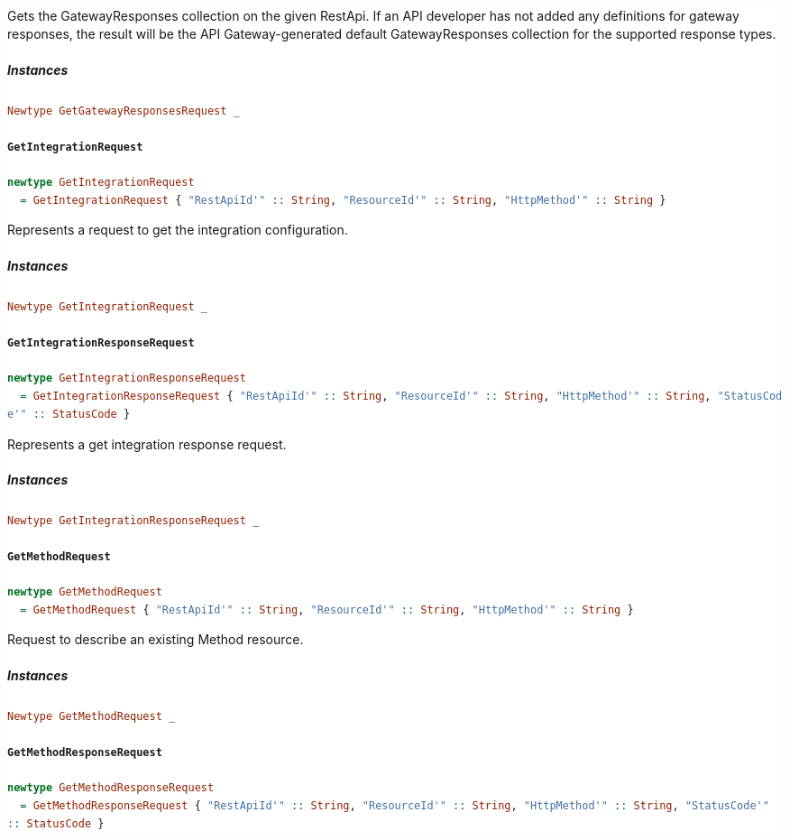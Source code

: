 <p>Gets the <a>GatewayResponses</a> collection on the given <a>RestApi</a>. If an API developer has not added any definitions for gateway responses, the result will be the API Gateway-generated default <a>GatewayResponses</a> collection for the supported response types.</p>

##### Instances
``` purescript
Newtype GetGatewayResponsesRequest _
```

#### `GetIntegrationRequest`

``` purescript
newtype GetIntegrationRequest
  = GetIntegrationRequest { "RestApiId'" :: String, "ResourceId'" :: String, "HttpMethod'" :: String }
```

<p>Represents a request to get the integration configuration.</p>

##### Instances
``` purescript
Newtype GetIntegrationRequest _
```

#### `GetIntegrationResponseRequest`

``` purescript
newtype GetIntegrationResponseRequest
  = GetIntegrationResponseRequest { "RestApiId'" :: String, "ResourceId'" :: String, "HttpMethod'" :: String, "StatusCode'" :: StatusCode }
```

<p>Represents a get integration response request.</p>

##### Instances
``` purescript
Newtype GetIntegrationResponseRequest _
```

#### `GetMethodRequest`

``` purescript
newtype GetMethodRequest
  = GetMethodRequest { "RestApiId'" :: String, "ResourceId'" :: String, "HttpMethod'" :: String }
```

<p>Request to describe an existing <a>Method</a> resource.</p>

##### Instances
``` purescript
Newtype GetMethodRequest _
```

#### `GetMethodResponseRequest`

``` purescript
newtype GetMethodResponseRequest
  = GetMethodResponseRequest { "RestApiId'" :: String, "ResourceId'" :: String, "HttpMethod'" :: String, "StatusCode'" :: StatusCode }
```
